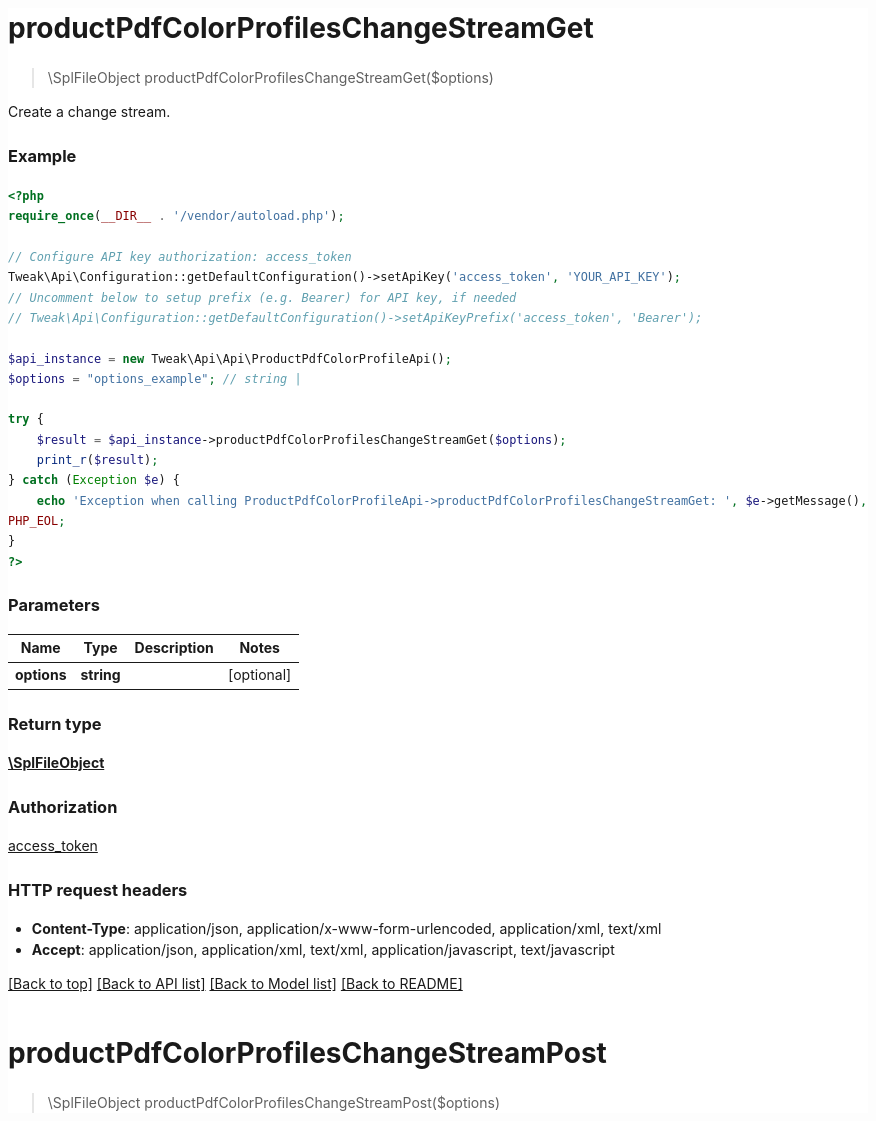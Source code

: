 
# **productPdfColorProfilesChangeStreamGet**
> \SplFileObject productPdfColorProfilesChangeStreamGet($options)

Create a change stream.

### Example
```php
<?php
require_once(__DIR__ . '/vendor/autoload.php');

// Configure API key authorization: access_token
Tweak\Api\Configuration::getDefaultConfiguration()->setApiKey('access_token', 'YOUR_API_KEY');
// Uncomment below to setup prefix (e.g. Bearer) for API key, if needed
// Tweak\Api\Configuration::getDefaultConfiguration()->setApiKeyPrefix('access_token', 'Bearer');

$api_instance = new Tweak\Api\Api\ProductPdfColorProfileApi();
$options = "options_example"; // string | 

try {
    $result = $api_instance->productPdfColorProfilesChangeStreamGet($options);
    print_r($result);
} catch (Exception $e) {
    echo 'Exception when calling ProductPdfColorProfileApi->productPdfColorProfilesChangeStreamGet: ', $e->getMessage(), PHP_EOL;
}
?>
```

### Parameters

Name | Type | Description  | Notes
------------- | ------------- | ------------- | -------------
 **options** | **string**|  | [optional]

### Return type

[**\SplFileObject**](../Model/\SplFileObject.md)

### Authorization

[access_token](../../README.md#access_token)

### HTTP request headers

 - **Content-Type**: application/json, application/x-www-form-urlencoded, application/xml, text/xml
 - **Accept**: application/json, application/xml, text/xml, application/javascript, text/javascript

[[Back to top]](#) [[Back to API list]](../../README.md#documentation-for-api-endpoints) [[Back to Model list]](../../README.md#documentation-for-models) [[Back to README]](../../README.md)

# **productPdfColorProfilesChangeStreamPost**
> \SplFileObject productPdfColorProfilesChangeStreamPost($options)

